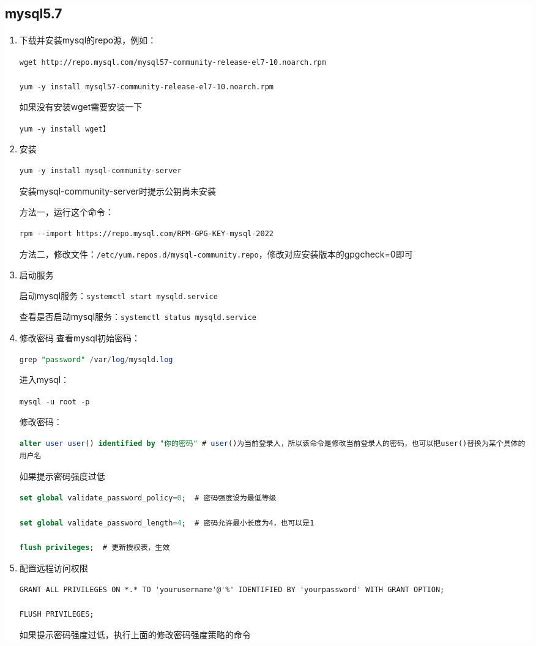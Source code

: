
## mysql5.7

1. 下载并安装mysql的repo源，例如：
    ```shell
    wget http://repo.mysql.com/mysql57-community-release-el7-10.noarch.rpm

    yum -y install mysql57-community-release-el7-10.noarch.rpm
    ```
    如果没有安装wget需要安装一下
    ```shell
    yum -y install wget】
    ```
2. 安装
    ```shell
    yum -y install mysql-community-server
    ```
    安装mysql-community-server时提示公钥尚未安装

    方法一，运行这个命令：
    ```shell
    rpm --import https://repo.mysql.com/RPM-GPG-KEY-mysql-2022
    ```

    方法二，修改文件：`/etc/yum.repos.d/mysql-community.repo`，修改对应安装版本的gpgcheck=0即可
3. 启动服务

    启动mysql服务：`systemctl start mysqld.service`

    查看是否启动mysql服务：`systemctl status mysqld.service`

4. 修改密码
    查看mysql初始密码：
    ```sql
    grep "password" /var/log/mysqld.log
    ```
    进入mysql：
    ```sql
    mysql -u root -p
    ```
    修改密码：
    ```sql
    alter user user() identified by "你的密码" # user()为当前登录人，所以该命令是修改当前登录人的密码，也可以把user()替换为某个具体的用户名
    ```
    如果提示密码强度过低
    ```sql
    set global validate_password_policy=0;  # 密码强度设为最低等级

    set global validate_password_length=4;  # 密码允许最小长度为4，也可以是1

    flush privileges;  # 更新授权表，生效
    ```
5. 配置远程访问权限

    ```shell
    GRANT ALL PRIVILEGES ON *.* TO 'yourusername'@'%' IDENTIFIED BY 'yourpassword' WITH GRANT OPTION;

    FLUSH PRIVILEGES;
    ```
    如果提示密码强度过低，执行上面的修改密码强度策略的命令



